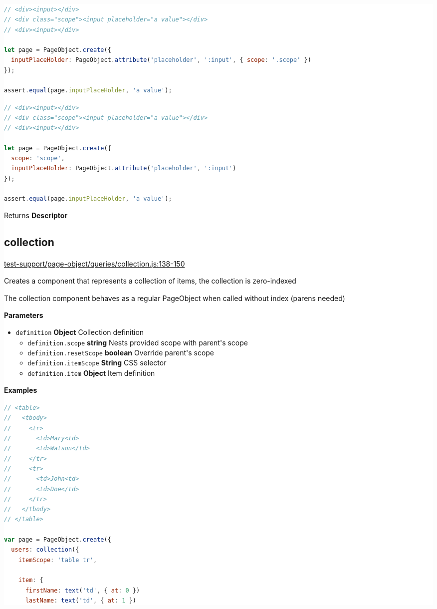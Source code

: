 ```javascript
// <div><input></div>
// <div class="scope"><input placeholder="a value"></div>
// <div><input></div>

let page = PageObject.create({
  inputPlaceHolder: PageObject.attribute('placeholder', ':input', { scope: '.scope' })
});

assert.equal(page.inputPlaceHolder, 'a value');
```

```javascript
// <div><input></div>
// <div class="scope"><input placeholder="a value"></div>
// <div><input></div>

let page = PageObject.create({
  scope: 'scope',
  inputPlaceHolder: PageObject.attribute('placeholder', ':input')
});

assert.equal(page.inputPlaceHolder, 'a value');
```

Returns **Descriptor** 

## collection

[test-support/page-object/queries/collection.js:138-150](https://github.com/jeradg/ember-cli-page-object/blob/7718fb7017aeedb848674a8b26202f2569e32c98/test-support/page-object/queries/collection.js#L138-L150 "Source code on GitHub")

Creates a component that represents a collection of items, the collection is zero-indexed

The collection component behaves as a regular PageObject when called without index (parens needed)

**Parameters**

-   `definition` **Object** Collection definition
    -   `definition.scope` **string** Nests provided scope with parent's scope
    -   `definition.resetScope` **boolean** Override parent's scope
    -   `definition.itemScope` **String** CSS selector
    -   `definition.item` **Object** Item definition

**Examples**

```javascript
// <table>
//   <tbody>
//     <tr>
//       <td>Mary<td>
//       <td>Watson</td>
//     </tr>
//     <tr>
//       <td>John<td>
//       <td>Doe</td>
//     </tr>
//   </tbody>
// </table>

var page = PageObject.create({
  users: collection({
    itemScope: 'table tr',

    item: {
      firstName: text('td', { at: 0 })
      lastName: text('td', { at: 1 })
```